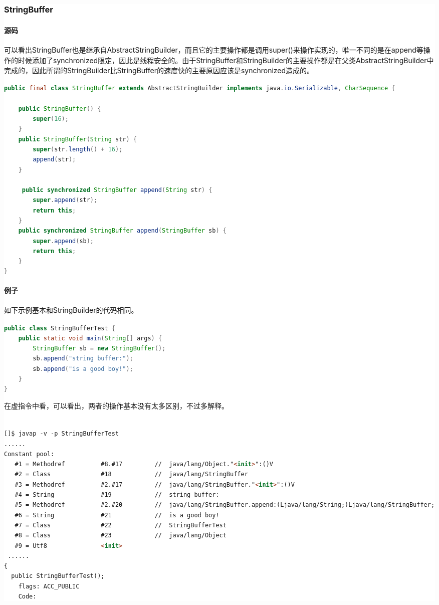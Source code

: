 ### StringBuffer

#### 源码

可以看出StringBuffer也是继承自AbstractStringBuilder，而且它的主要操作都是调用super()来操作实现的，唯一不同的是在append等操作的时候添加了synchronized限定，因此是线程安全的。由于StringBuffer和StringBuilder的主要操作都是在父类AbstractStringBuilder中完成的，因此所谓的StringBuilder比StringBuffer的速度快的主要原因应该是synchronized造成的。

```java
public final class StringBuffer extends AbstractStringBuilder implements java.io.Serializable, CharSequence {

    public StringBuffer() {
        super(16);
    }
    public StringBuffer(String str) {
        super(str.length() + 16);
        append(str);
    }
	
	 public synchronized StringBuffer append(String str) {
        super.append(str);
        return this;
    }
	public synchronized StringBuffer append(StringBuffer sb) {
        super.append(sb);
        return this;
    }
}
```

#### 例子

如下示例基本和StringBuilder的代码相同。

```java
public class StringBufferTest {
	public static void main(String[] args) {
		StringBuffer sb = new StringBuffer();
		sb.append("string buffer:");
		sb.append("is a good boy!");
	}
}
```

在虚指令中看，可以看出，两者的操作基本没有太多区别，不过多解释。

```html

[]$ javap -v -p StringBufferTest
......
Constant pool:
   #1 = Methodref          #8.#17         //  java/lang/Object."<init>":()V
   #2 = Class              #18            //  java/lang/StringBuffer
   #3 = Methodref          #2.#17         //  java/lang/StringBuffer."<init>":()V
   #4 = String             #19            //  string buffer:
   #5 = Methodref          #2.#20         //  java/lang/StringBuffer.append:(Ljava/lang/String;)Ljava/lang/StringBuffer;
   #6 = String             #21            //  is a good boy!
   #7 = Class              #22            //  StringBufferTest
   #8 = Class              #23            //  java/lang/Object
   #9 = Utf8               <init>
 ......
{
  public StringBufferTest();
	flags: ACC_PUBLIC
	Code:
```